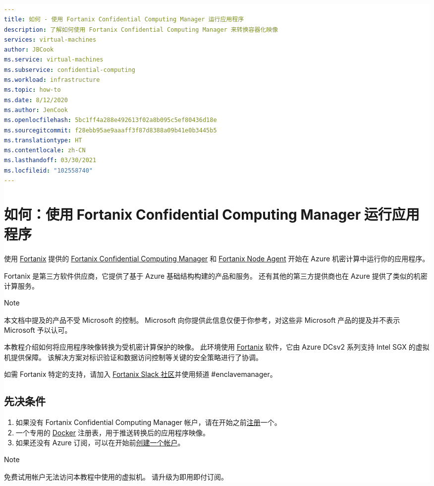 ```yaml
---
title: 如何 - 使用 Fortanix Confidential Computing Manager 运行应用程序
description: 了解如何使用 Fortanix Confidential Computing Manager 来转换容器化映像
services: virtual-machines
author: JBCook
ms.service: virtual-machines
ms.subservice: confidential-computing
ms.workload: infrastructure
ms.topic: how-to
ms.date: 8/12/2020
ms.author: JenCook
ms.openlocfilehash: 5bc1ff4a288e492613f02a8b095c5ef80436d18e
ms.sourcegitcommit: f28ebb95ae9aaaff3f87d8388a09b41e0b3445b5
ms.translationtype: HT
ms.contentlocale: zh-CN
ms.lasthandoff: 03/30/2021
ms.locfileid: "102558740"
---
```

# <a name="how-to-run-an-application-with-fortanix-confidential-computing-manager"></a>如何：使用 Fortanix Confidential Computing Manager 运行应用程序

使用 [Fortanix](https://www.fortanix.com/) 提供的 [Fortanix Confidential Computing Manager](https://azuremarketplace.microsoft.com/marketplace/apps/fortanix.enclave_manager?tab=Overview) 和 [Fortanix Node Agent](https://azuremarketplace.microsoft.com/marketplace/apps/fortanix.rte_node_agent) 开始在 Azure 机密计算中运行你的应用程序。


Fortanix 是第三方软件供应商，它提供了基于 Azure 基础结构构建的产品和服务。 还有其他的第三方提供商也在 Azure 提供了类似的机密计算服务。

> [!Note]
 > 本文档中提及的产品不受 Microsoft 的控制。 Microsoft 向你提供此信息仅便于你参考，对这些非 Microsoft 产品的提及并不表示 Microsoft 予以认可。



本教程介绍如何将应用程序映像转换为受机密计算保护的映像。 此环境使用 [Fortanix](https://www.fortanix.com/) 软件，它由 Azure DCsv2 系列支持 Intel SGX 的虚拟机提供保障。 该解决方案对标识验证和数据访问控制等关键的安全策略进行了协调。

 如需 Fortanix 特定的支持，请加入 [Fortanix Slack 社区](https://fortanix.com/community/)并使用频道 #enclavemanager。


## <a name="prerequisites"></a>先决条件

1. 如果没有 Fortanix Confidential Computing Manager 帐户，请在开始之前[注册](https://em.fortanix.com/auth/sign-up)一个。
1. 一个专用的 [Docker](https://docs.docker.com/) 注册表，用于推送转换后的应用程序映像。
1. 如果还没有 Azure 订阅，可以在开始前[创建一个帐户](https://azure.microsoft.com/pricing/purchase-options/pay-as-you-go/)。

> [!NOTE]
> 免费试用帐户无法访问本教程中使用的虚拟机。 请升级为即用即付订阅。
